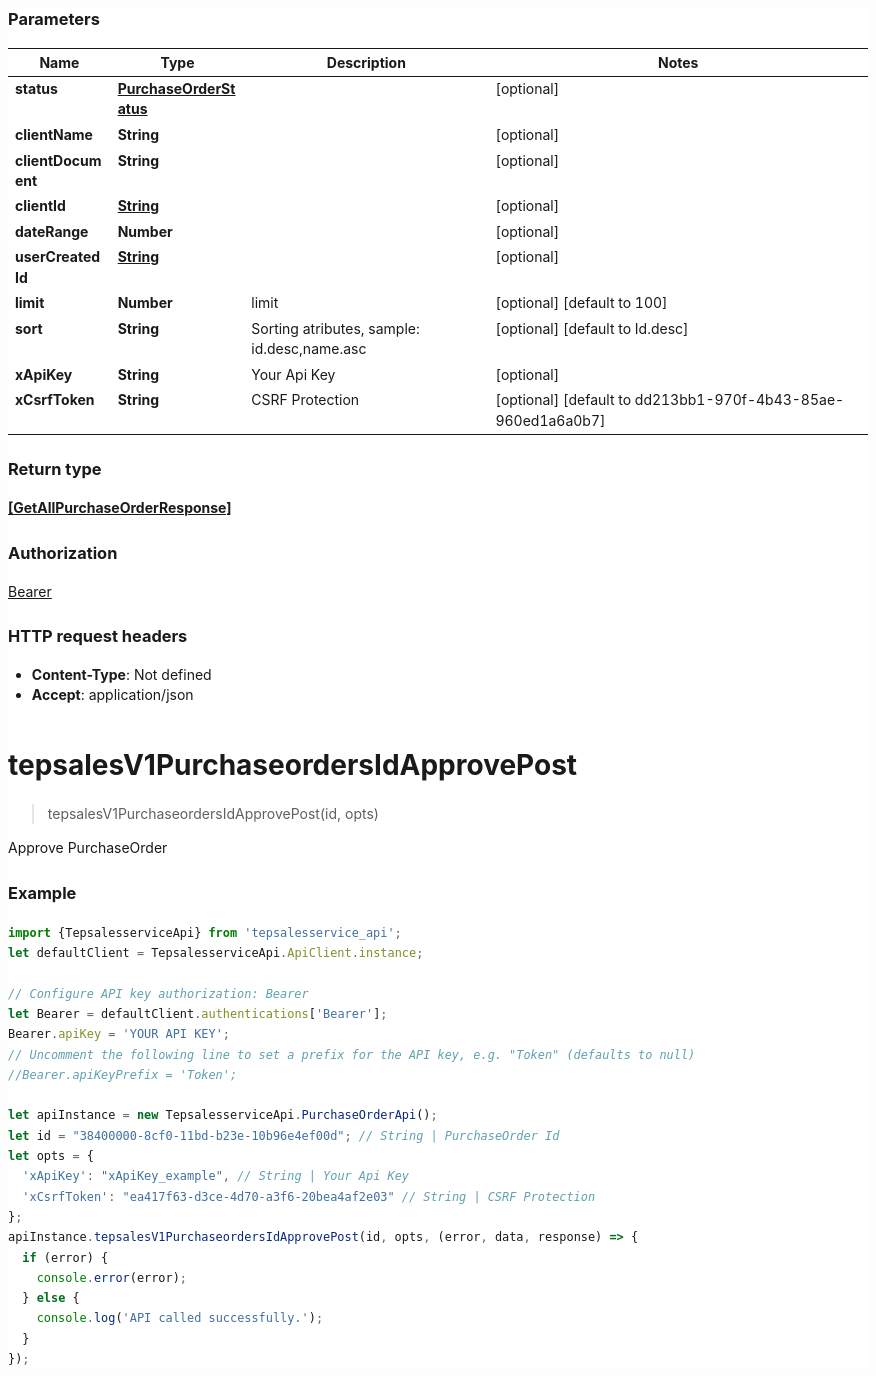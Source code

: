 ### Parameters

Name | Type | Description  | Notes
------------- | ------------- | ------------- | -------------
 **status** | [**PurchaseOrderStatus**](.md)|  | [optional] 
 **clientName** | **String**|  | [optional] 
 **clientDocument** | **String**|  | [optional] 
 **clientId** | [**String**](.md)|  | [optional] 
 **dateRange** | **Number**|  | [optional] 
 **userCreatedId** | [**String**](.md)|  | [optional] 
 **limit** | **Number**| limit | [optional] [default to 100]
 **sort** | **String**| Sorting atributes, sample: id.desc,name.asc | [optional] [default to Id.desc]
 **xApiKey** | **String**| Your Api Key | [optional] 
 **xCsrfToken** | **String**| CSRF Protection | [optional] [default to dd213bb1-970f-4b43-85ae-960ed1a6a0b7]

### Return type

[**[GetAllPurchaseOrderResponse]**](GetAllPurchaseOrderResponse.md)

### Authorization

[Bearer](../README.md#Bearer)

### HTTP request headers

 - **Content-Type**: Not defined
 - **Accept**: application/json

<a name="tepsalesV1PurchaseordersIdApprovePost"></a>
# **tepsalesV1PurchaseordersIdApprovePost**
> tepsalesV1PurchaseordersIdApprovePost(id, opts)

Approve PurchaseOrder

### Example
```javascript
import {TepsalesserviceApi} from 'tepsalesservice_api';
let defaultClient = TepsalesserviceApi.ApiClient.instance;

// Configure API key authorization: Bearer
let Bearer = defaultClient.authentications['Bearer'];
Bearer.apiKey = 'YOUR API KEY';
// Uncomment the following line to set a prefix for the API key, e.g. "Token" (defaults to null)
//Bearer.apiKeyPrefix = 'Token';

let apiInstance = new TepsalesserviceApi.PurchaseOrderApi();
let id = "38400000-8cf0-11bd-b23e-10b96e4ef00d"; // String | PurchaseOrder Id
let opts = { 
  'xApiKey': "xApiKey_example", // String | Your Api Key
  'xCsrfToken': "ea417f63-d3ce-4d70-a3f6-20bea4af2e03" // String | CSRF Protection
};
apiInstance.tepsalesV1PurchaseordersIdApprovePost(id, opts, (error, data, response) => {
  if (error) {
    console.error(error);
  } else {
    console.log('API called successfully.');
  }
});
```
